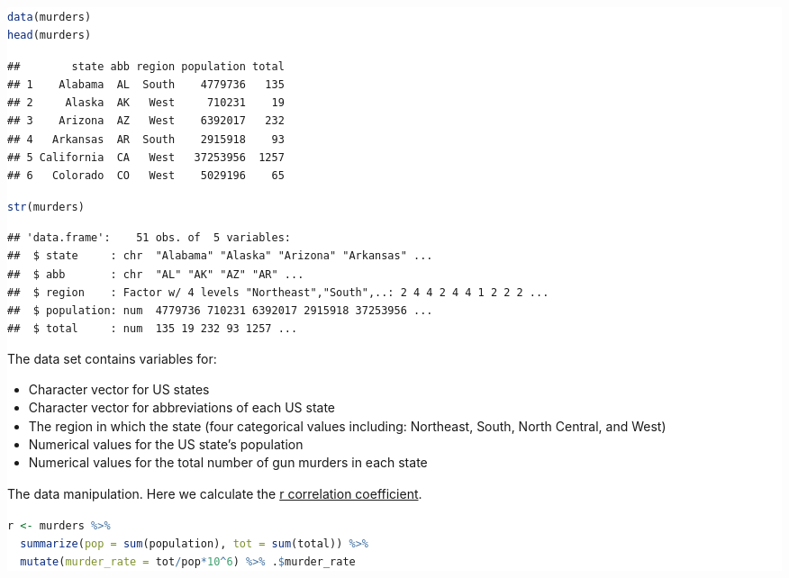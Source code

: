 ``` r
data(murders)
head(murders)
```

    ##        state abb region population total
    ## 1    Alabama  AL  South    4779736   135
    ## 2     Alaska  AK   West     710231    19
    ## 3    Arizona  AZ   West    6392017   232
    ## 4   Arkansas  AR  South    2915918    93
    ## 5 California  CA   West   37253956  1257
    ## 6   Colorado  CO   West    5029196    65

``` r
str(murders)
```

    ## 'data.frame':    51 obs. of  5 variables:
    ##  $ state     : chr  "Alabama" "Alaska" "Arizona" "Arkansas" ...
    ##  $ abb       : chr  "AL" "AK" "AZ" "AR" ...
    ##  $ region    : Factor w/ 4 levels "Northeast","South",..: 2 4 4 2 4 4 1 2 2 2 ...
    ##  $ population: num  4779736 710231 6392017 2915918 37253956 ...
    ##  $ total     : num  135 19 232 93 1257 ...

The data set contains variables for:

-   Character vector for US states
-   Character vector for abbreviations of each US state
-   The region in which the state (four categorical values including:
    Northeast, South, North Central, and West)
-   Numerical values for the US state’s population
-   Numerical values for the total number of gun murders in each state

The data manipulation. Here we calculate the [r correlation
coefficient](https://en.wikipedia.org/wiki/Correlation_coefficient).

``` r
r <- murders %>% 
  summarize(pop = sum(population), tot = sum(total)) %>% 
  mutate(murder_rate = tot/pop*10^6) %>% .$murder_rate
```
